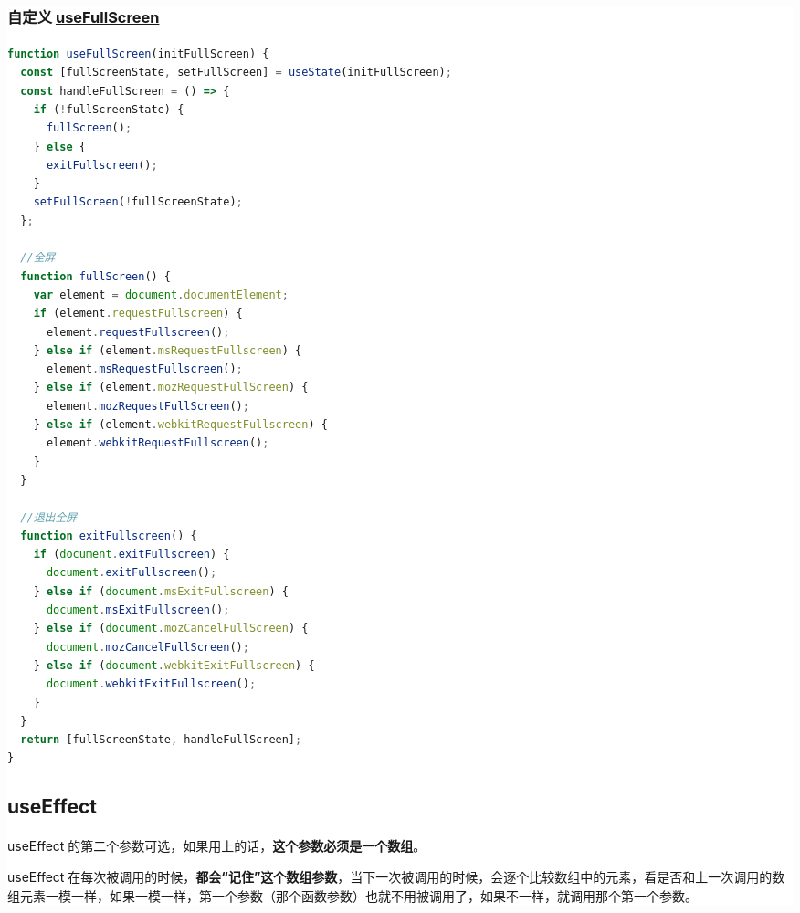 ### 自定义 [useFullScreen](https://blog.csdn.net/qq_41614928/article/details/103756012)

```js
function useFullScreen(initFullScreen) {
  const [fullScreenState, setFullScreen] = useState(initFullScreen);
  const handleFullScreen = () => {
    if (!fullScreenState) {
      fullScreen();
    } else {
      exitFullscreen();
    }
    setFullScreen(!fullScreenState);
  };

  //全屏
  function fullScreen() {
    var element = document.documentElement;
    if (element.requestFullscreen) {
      element.requestFullscreen();
    } else if (element.msRequestFullscreen) {
      element.msRequestFullscreen();
    } else if (element.mozRequestFullScreen) {
      element.mozRequestFullScreen();
    } else if (element.webkitRequestFullscreen) {
      element.webkitRequestFullscreen();
    }
  }

  //退出全屏
  function exitFullscreen() {
    if (document.exitFullscreen) {
      document.exitFullscreen();
    } else if (document.msExitFullscreen) {
      document.msExitFullscreen();
    } else if (document.mozCancelFullScreen) {
      document.mozCancelFullScreen();
    } else if (document.webkitExitFullscreen) {
      document.webkitExitFullscreen();
    }
  }
  return [fullScreenState, handleFullScreen];
}
```

## useEffect

useEffect 的第二个参数可选，如果用上的话，**这个参数必须是一个数组**。

useEffect 在每次被调用的时候，**都会“记住”这个数组参数**，当下一次被调用的时候，会逐个比较数组中的元素，看是否和上一次调用的数组元素一模一样，如果一模一样，第一个参数（那个函数参数）也就不用被调用了，如果不一样，就调用那个第一个参数。
